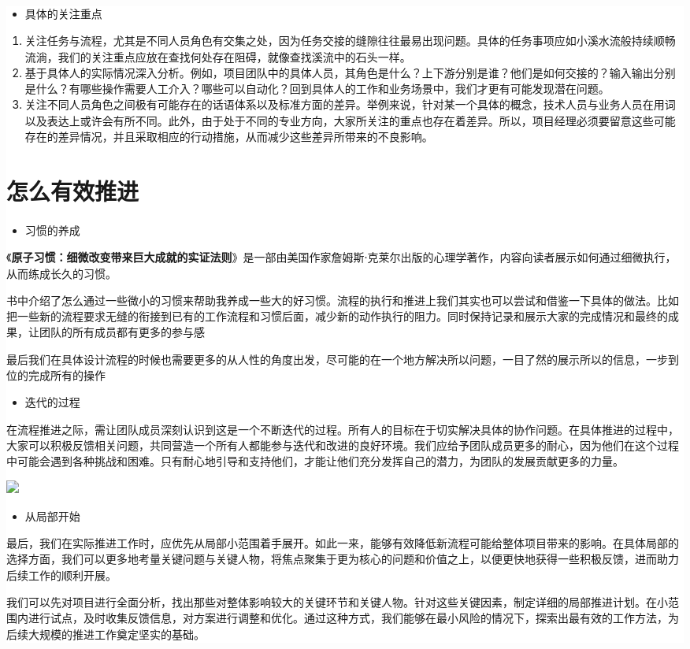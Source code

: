 - 具体的关注重点
1. 关注任务与流程，尤其是不同人员角色有交集之处，因为任务交接的缝隙往往最易出现问题。具体的任务事项应如小溪水流般持续顺畅流淌，我们的关注重点应放在查找何处存在阻碍，就像查找溪流中的石头一样。
2. 基于具体人的实际情况深入分析。例如，项目团队中的具体人员，其角色是什么？上下游分别是谁？他们是如何交接的？输入输出分别是什么？有哪些操作需要人工介入？哪些可以自动化？回到具体人的工作和业务场景中，我们才更有可能发现潜在问题。
3. 关注不同人员角色之间极有可能存在的话语体系以及标准方面的差异。举例来说，针对某一个具体的概念，技术人员与业务人员在用词以及表达上或许会有所不同。此外，由于处于不同的专业方向，大家所关注的重点也存在着差异。所以，项目经理必须要留意这些可能存在的差异情况，并且采取相应的行动措施，从而减少这些差异所带来的不良影响。

# 怎么有效推进

- 习惯的养成

《**原子习惯：细微改变带来巨大成就的实证法则**》是一部由美国作家詹姆斯·克莱尔出版的心理学著作，内容向读者展示如何通过细微执行，从而练成长久的习惯。

书中介绍了怎么通过一些微小的习惯来帮助我养成一些大的好习惯。流程的执行和推进上我们其实也可以尝试和借鉴一下具体的做法。比如把一些新的流程要求无缝的衔接到已有的工作流程和习惯后面，减少新的动作执行的阻力。同时保持记录和展示大家的完成情况和最终的成果，让团队的所有成员都有更多的参与感

最后我们在具体设计流程的时候也需要更多的从人性的角度出发，尽可能的在一个地方解决所以问题，一目了然的展示所以的信息，一步到位的完成所有的操作

- 迭代的过程

在流程推进之际，需让团队成员深刻认识到这是一个不断迭代的过程。所有人的目标在于切实解决具体的协作问题。在具体推进的过程中，大家可以积极反馈相关问题，共同营造一个所有人都能参与迭代和改进的良好环境。我们应给予团队成员更多的耐心，因为他们在这个过程中可能会遇到各种挑战和困难。只有耐心地引导和支持他们，才能让他们充分发挥自己的潜力，为团队的发展贡献更多的力量。

![](https://my-image.askcheng.xyz/cheng-img/2024/10/1caa5dbf858a3a9d327ae1f8674e9b3a.png)

- 从局部开始

最后，我们在实际推进工作时，应优先从局部小范围着手展开。如此一来，能够有效降低新流程可能给整体项目带来的影响。在具体局部的选择方面，我们可以更多地考量关键问题与关键人物，将焦点聚集于更为核心的问题和价值之上，以便更快地获得一些积极反馈，进而助力后续工作的顺利开展。

我们可以先对项目进行全面分析，找出那些对整体影响较大的关键环节和关键人物。针对这些关键因素，制定详细的局部推进计划。在小范围内进行试点，及时收集反馈信息，对方案进行调整和优化。通过这种方式，我们能够在最小风险的情况下，探索出最有效的工作方法，为后续大规模的推进工作奠定坚实的基础。